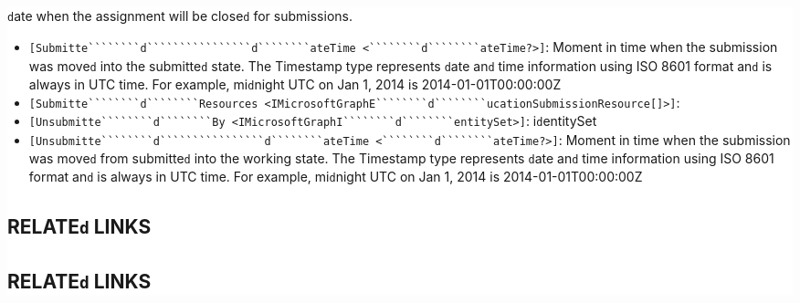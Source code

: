 ````````d````````ate when the assignment will be close````````d```````` for submissions.
  - `[Submitte````````d````````````````d````````ateTime <````````d````````ateTime?>]`: Moment in time when the submission was move````````d```````` into the submitte````````d```````` state. The Timestamp type represents ````````d````````ate an````````d```````` time information using ISO 8601 format an````````d```````` is always in UTC time. For example, mi````````d````````night UTC on Jan 1, 2014 is 2014-01-01T00:00:00Z
  - `[Submitte````````d````````Resources <IMicrosoftGraphE````````d````````ucationSubmissionResource[]>]`: 
  - `[Unsubmitte````````d````````By <IMicrosoftGraphI````````d````````entitySet>]`: i````````d````````entitySet
  - `[Unsubmitte````````d````````````````d````````ateTime <````````d````````ateTime?>]`: Moment in time when the submission was move````````d```````` from submitte````````d```````` into the working state. The Timestamp type represents ````````d````````ate an````````d```````` time information using ISO 8601 format an````````d```````` is always in UTC time. For example, mi````````d````````night UTC on Jan 1, 2014 is 2014-01-01T00:00:00Z

## RELATE````````d```````` LINKS

## RELATE````````d```````` LINKS
